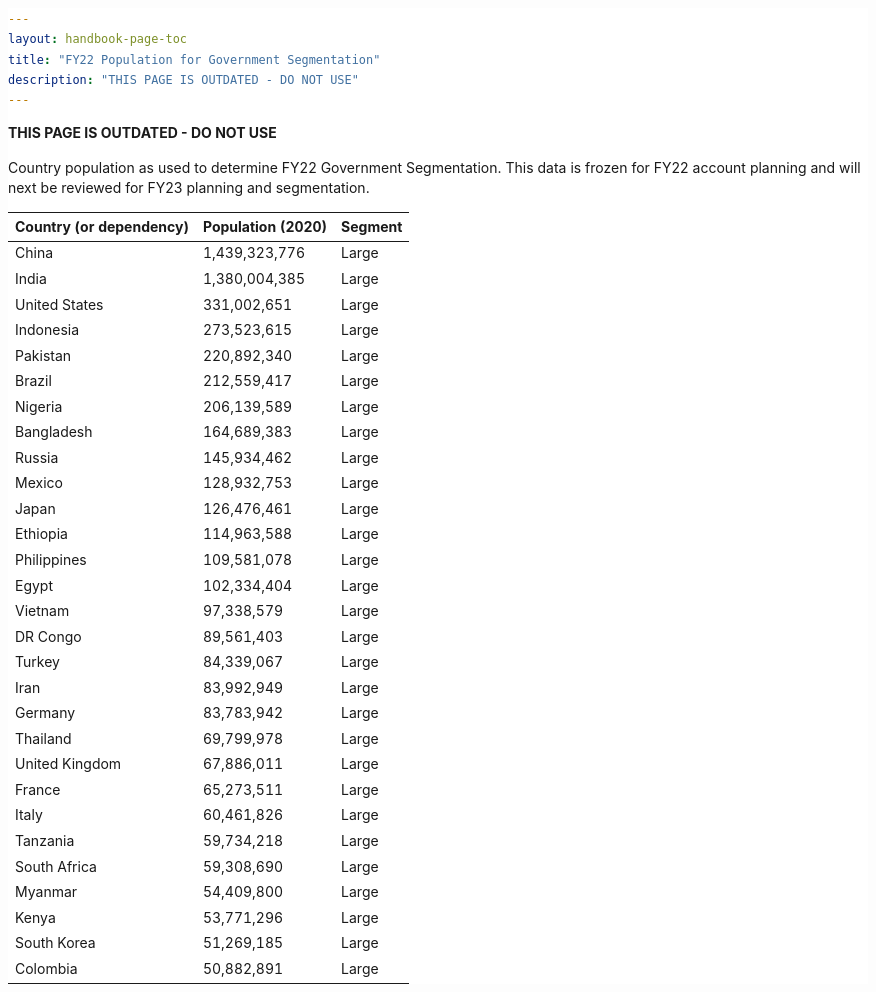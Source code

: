 ```yaml
---
layout: handbook-page-toc
title: "FY22 Population for Government Segmentation"
description: "THIS PAGE IS OUTDATED - DO NOT USE"
---
```


**THIS PAGE IS OUTDATED - DO NOT USE**

Country population as used to determine FY22 Government Segmentation. This data is frozen for FY22 account planning and will next be reviewed for FY23 planning and segmentation.

| Country (or dependency) | Population (2020) | Segment |
| ---  | ---  | --- |
| China | 1,439,323,776 | Large |
| India | 1,380,004,385 | Large |
| United States | 331,002,651 | Large |
| Indonesia | 273,523,615 | Large |
| Pakistan | 220,892,340 | Large |
| Brazil | 212,559,417 | Large |
| Nigeria | 206,139,589 | Large |
| Bangladesh | 164,689,383 | Large |
| Russia | 145,934,462 | Large |
| Mexico | 128,932,753 | Large |
| Japan | 126,476,461 | Large |
| Ethiopia | 114,963,588 | Large |
| Philippines | 109,581,078 | Large |
| Egypt | 102,334,404 | Large |
| Vietnam | 97,338,579 | Large |
| DR Congo | 89,561,403 | Large |
| Turkey | 84,339,067 | Large |
| Iran | 83,992,949 | Large |
| Germany | 83,783,942 | Large |
| Thailand | 69,799,978 | Large |
| United Kingdom | 67,886,011 | Large |
| France | 65,273,511 | Large |
| Italy | 60,461,826 | Large |
| Tanzania | 59,734,218 | Large |
| South Africa | 59,308,690 | Large |
| Myanmar | 54,409,800 | Large |
| Kenya | 53,771,296 | Large |
| South Korea | 51,269,185 | Large |
| Colombia | 50,882,891 | Large |